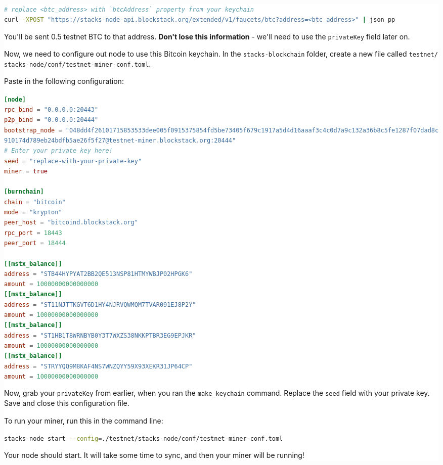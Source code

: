 ```bash
# replace <btc_address> with `btcAddress` property from your keychain
curl -XPOST "https://stacks-node-api.blockstack.org/extended/v1/faucets/btc?address=<btc_address>" | json_pp
```

You'll be sent 0.5 testnet BTC to that address. **Don't lose this information** - we'll need to use the `privateKey` field later on.

Now, we need to configure out node to use this Bitcoin keychain. In the `stacks-blockchain` folder, create a new file called `testnet/stacks-node/conf/testnet-miner-conf.toml`.

Paste in the following configuration:

```toml
[node]
rpc_bind = "0.0.0.0:20443"
p2p_bind = "0.0.0.0:20444"
bootstrap_node = "048dd4f26101715853533dee005f0915375854fd5be73405f679c1917a5d4d16aaaf3c4c0d7a9c132a36b8c5fe1287f07dad8c910174d789eb24bdfb5ae26f5f27@testnet-miner.blockstack.org:20444"
# Enter your private key here!
seed = "replace-with-your-private-key"
miner = true

[burnchain]
chain = "bitcoin"
mode = "krypton"
peer_host = "bitcoind.blockstack.org"
rpc_port = 18443
peer_port = 18444

[[mstx_balance]]
address = "STB44HYPYAT2BB2QE513NSP81HTMYWBJP02HPGK6"
amount = 10000000000000000
[[mstx_balance]]
address = "ST11NJTTKGVT6D1HY4NJRVQWMQM7TVAR091EJ8P2Y"
amount = 10000000000000000
[[mstx_balance]]
address = "ST1HB1T8WRNBYB0Y3T7WXZS38NKKPTBR3EG9EPJKR"
amount = 10000000000000000
[[mstx_balance]]
address = "STRYYQQ9M8KAF4NS7WNZQYY59X93XEKR31JP64CP"
amount = 10000000000000000
```

Now, grab your `privateKey` from earlier, when you ran the `make_keychain` command. Replace the `seed` field with your private key. Save and close this configuration file.

To run your miner, run this in the command line:

```bash
stacks-node start --config=./testnet/stacks-node/conf/testnet-miner-conf.toml
```

Your node should start. It will take some time to sync, and then your miner will be running!
